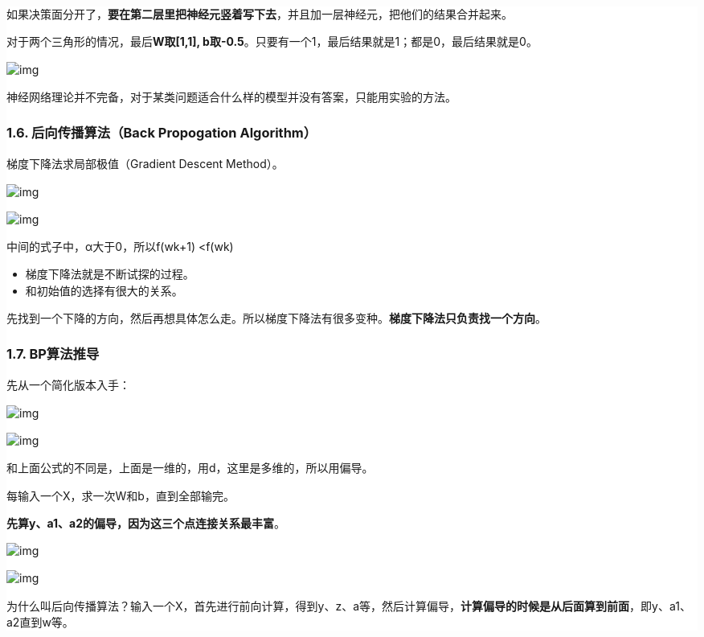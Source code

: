 

如果决策面分开了，**要在第二层里把神经元竖着写下去**，并且加一层神经元，把他们的结果合并起来。

对于两个三角形的情况，最后**W取[1,1], b取-0.5**。只要有一个1，最后结果就是1；都是0，最后结果就是0。

![img](http://img.uwayfly.com/article_mike_20200530161033_29588e9d48ca.png)





神经网络理论并不完备，对于某类问题适合什么样的模型并没有答案，只能用实验的方法。


### 1.6. 后向传播算法（Back Propogation Algorithm）

梯度下降法求局部极值（Gradient Descent Method）。

![img](http://img.uwayfly.com/article_mike_20200530164030_1f323ed65992.png)



![img](http://img.uwayfly.com/article_mike_20200530164235_105f1386509b.png)



中间的式子中，α大于0，所以f(wk+1) <f(wk)

- 梯度下降法就是不断试探的过程。
- 和初始值的选择有很大的关系。

先找到一个下降的方向，然后再想具体怎么走。所以梯度下降法有很多变种。**梯度下降法只负责找一个方向**。



### 1.7. BP算法推导



先从一个简化版本入手：



![img](http://img.uwayfly.com/article_mike_20200530173143_1de34e810355.png)



![img](http://img.uwayfly.com/article_mike_20200530173201_57aca6c31bec.png)

和上面公式的不同是，上面是一维的，用d，这里是多维的，所以用偏导。

每输入一个X，求一次W和b，直到全部输完。

**先算y、a1、a2的偏导，因为这三个点连接关系最丰富**。

![img](http://img.uwayfly.com/article_mike_20200530173410_bde402118272.png)



![img](http://img.uwayfly.com/article_mike_20200530173841_cf87002b5654.png)



为什么叫后向传播算法？输入一个X，首先进行前向计算，得到y、z、a等，然后计算偏导，**计算偏导的时候是从后面算到前面**，即y、a1、a2直到w等。
